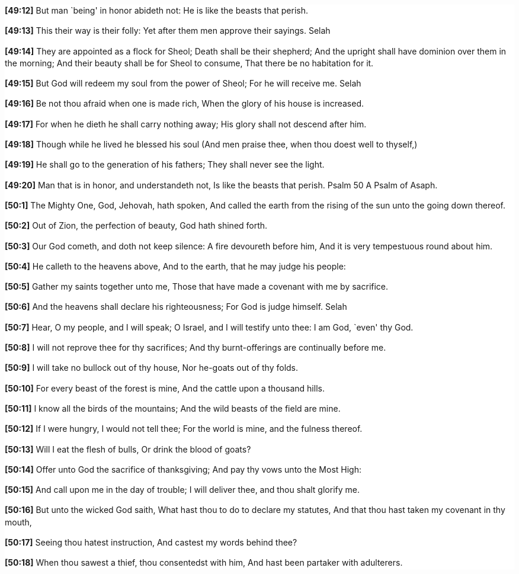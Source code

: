 **[49:12]** But man \`being' in honor abideth not: He is like the beasts that perish.

**[49:13]** This their way is their folly: Yet after them men approve their sayings. Selah

**[49:14]** They are appointed as a flock for Sheol; Death shall be their shepherd; And the upright shall have dominion over them in the morning; And their beauty shall be for Sheol to consume, That there be no habitation for it.

**[49:15]** But God will redeem my soul from the power of Sheol; For he will receive me. Selah

**[49:16]** Be not thou afraid when one is made rich, When the glory of his house is increased.

**[49:17]** For when he dieth he shall carry nothing away; His glory shall not descend after him.

**[49:18]** Though while he lived he blessed his soul (And men praise thee, when thou doest well to thyself,)

**[49:19]** He shall go to the generation of his fathers; They shall never see the light.

**[49:20]** Man that is in honor, and understandeth not, Is like the beasts that perish. Psalm 50 A Psalm of Asaph.

**[50:1]** The Mighty One, God, Jehovah, hath spoken, And called the earth from the rising of the sun unto the going down thereof.

**[50:2]** Out of Zion, the perfection of beauty, God hath shined forth.

**[50:3]** Our God cometh, and doth not keep silence: A fire devoureth before him, And it is very tempestuous round about him.

**[50:4]** He calleth to the heavens above, And to the earth, that he may judge his people:

**[50:5]** Gather my saints together unto me, Those that have made a covenant with me by sacrifice.

**[50:6]** And the heavens shall declare his righteousness; For God is judge himself. Selah

**[50:7]** Hear, O my people, and I will speak; O Israel, and I will testify unto thee: I am God, \`even' thy God.

**[50:8]** I will not reprove thee for thy sacrifices; And thy burnt-offerings are continually before me.

**[50:9]** I will take no bullock out of thy house, Nor he-goats out of thy folds.

**[50:10]** For every beast of the forest is mine, And the cattle upon a thousand hills.

**[50:11]** I know all the birds of the mountains; And the wild beasts of the field are mine.

**[50:12]** If I were hungry, I would not tell thee; For the world is mine, and the fulness thereof.

**[50:13]** Will I eat the flesh of bulls, Or drink the blood of goats?

**[50:14]** Offer unto God the sacrifice of thanksgiving; And pay thy vows unto the Most High:

**[50:15]** And call upon me in the day of trouble; I will deliver thee, and thou shalt glorify me.

**[50:16]** But unto the wicked God saith, What hast thou to do to declare my statutes, And that thou hast taken my covenant in thy mouth,

**[50:17]** Seeing thou hatest instruction, And castest my words behind thee?

**[50:18]** When thou sawest a thief, thou consentedst with him, And hast been partaker with adulterers.
